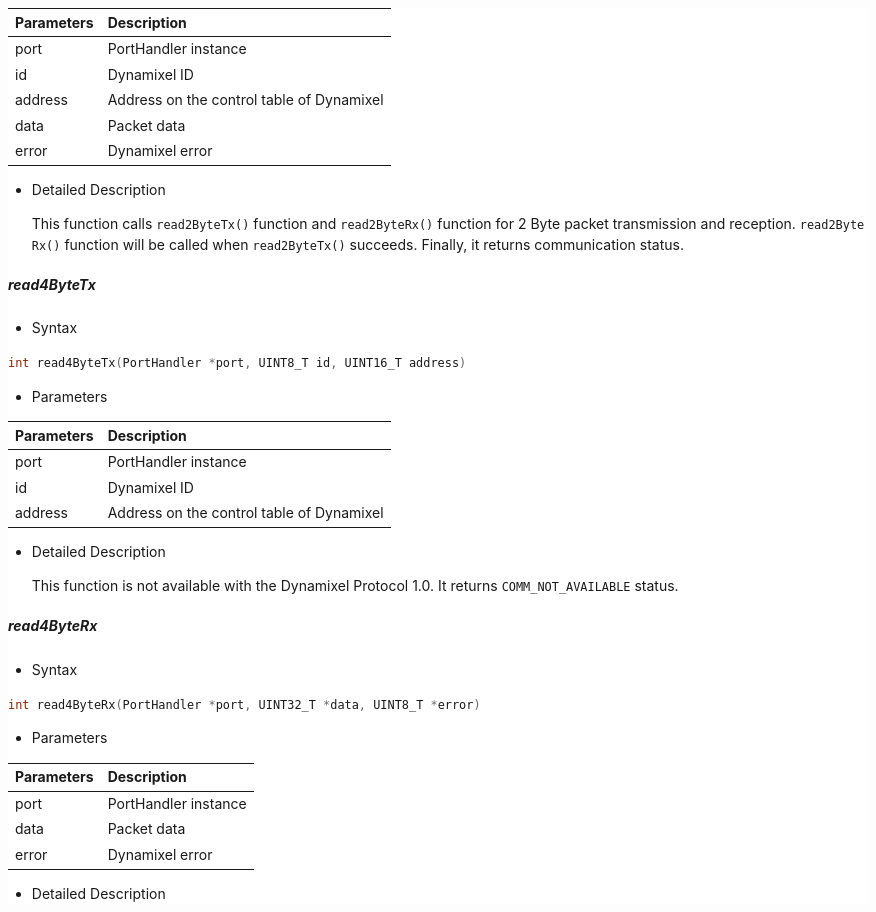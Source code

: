 | Parameters | Description                               |
|:-----------|:------------------------------------------|
| port       | PortHandler instance                      |
| id         | Dynamixel ID                              |
| address    | Address on the control table of Dynamixel |
| data       | Packet data                               |
| error      | Dynamixel error                           |


- Detailed Description

   This function calls `read2ByteTx()` function and `read2ByteRx()` function for 2 Byte packet transmission and reception. `read2ByteRx()` function will be called when `read2ByteTx()` succeeds. Finally, it returns communication status.


##### read4ByteTx
- Syntax
``` cpp
int read4ByteTx(PortHandler *port, UINT8_T id, UINT16_T address)
```
- Parameters

| Parameters | Description                               |
|:-----------|:------------------------------------------|
| port       | PortHandler instance                      |
| id         | Dynamixel ID                              |
| address    | Address on the control table of Dynamixel |


- Detailed Description

   This function is not available with the Dynamixel Protocol 1.0. It returns `COMM_NOT_AVAILABLE` status.


##### read4ByteRx
- Syntax
``` cpp
int read4ByteRx(PortHandler *port, UINT32_T *data, UINT8_T *error)
```
- Parameters

| Parameters | Description          |
|:-----------|:---------------------|
| port       | PortHandler instance |
| data       | Packet data          |
| error      | Dynamixel error      |

- Detailed Description
